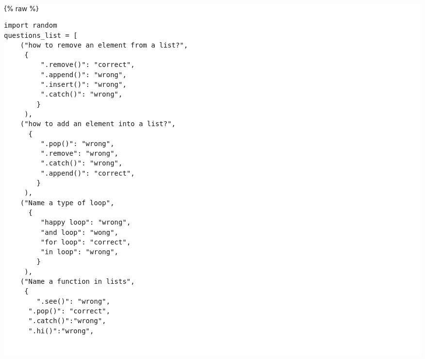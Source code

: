 </div>
</div>
</div>
    {% raw %}
    
<div class="cell border-box-sizing code_cell rendered">
<div class="input">

<div class="inner_cell">
    <div class="input_area">
<div class=" highlight hl-ipython3"><pre><span></span><span class="kn">import</span> <span class="nn">random</span> 
<span class="n">questions_list</span> <span class="o">=</span> <span class="p">[</span>
    <span class="p">(</span><span class="s2">&quot;how to remove an element from a list?&quot;</span><span class="p">,</span>
     <span class="p">{</span>
         <span class="s2">&quot;.remove()&quot;</span><span class="p">:</span> <span class="s2">&quot;correct&quot;</span><span class="p">,</span>
         <span class="s2">&quot;.append()&quot;</span><span class="p">:</span> <span class="s2">&quot;wrong&quot;</span><span class="p">,</span>
         <span class="s2">&quot;.insert()&quot;</span><span class="p">:</span> <span class="s2">&quot;wrong&quot;</span><span class="p">,</span>
         <span class="s2">&quot;.catch()&quot;</span><span class="p">:</span> <span class="s2">&quot;wrong&quot;</span><span class="p">,</span>
        <span class="p">}</span>
     <span class="p">),</span>
    <span class="p">(</span><span class="s2">&quot;how to add an element into a list?&quot;</span><span class="p">,</span>
      <span class="p">{</span>
         <span class="s2">&quot;.pop()&quot;</span><span class="p">:</span> <span class="s2">&quot;wrong&quot;</span><span class="p">,</span>
         <span class="s2">&quot;.remove&quot;</span><span class="p">:</span> <span class="s2">&quot;wrong&quot;</span><span class="p">,</span>
         <span class="s2">&quot;.catch()&quot;</span><span class="p">:</span> <span class="s2">&quot;wrong&quot;</span><span class="p">,</span>
         <span class="s2">&quot;.append()&quot;</span><span class="p">:</span> <span class="s2">&quot;correct&quot;</span><span class="p">,</span>
        <span class="p">}</span>
     <span class="p">),</span>
    <span class="p">(</span><span class="s2">&quot;Name a type of loop&quot;</span><span class="p">,</span>
      <span class="p">{</span>
         <span class="s2">&quot;happy loop&quot;</span><span class="p">:</span> <span class="s2">&quot;wrong&quot;</span><span class="p">,</span>
         <span class="s2">&quot;and loop&quot;</span><span class="p">:</span> <span class="s2">&quot;wong&quot;</span><span class="p">,</span>
         <span class="s2">&quot;for loop&quot;</span><span class="p">:</span> <span class="s2">&quot;correct&quot;</span><span class="p">,</span>
         <span class="s2">&quot;in loop&quot;</span><span class="p">:</span> <span class="s2">&quot;wrong&quot;</span><span class="p">,</span>
        <span class="p">}</span>
     <span class="p">),</span>
    <span class="p">(</span><span class="s2">&quot;Name a function in lists&quot;</span><span class="p">,</span>
     <span class="p">{</span>
        <span class="s2">&quot;.see()&quot;</span><span class="p">:</span> <span class="s2">&quot;wrong&quot;</span><span class="p">,</span>
      <span class="s2">&quot;.pop()&quot;</span><span class="p">:</span> <span class="s2">&quot;correct&quot;</span><span class="p">,</span>
      <span class="s2">&quot;.catch()&quot;</span><span class="p">:</span><span class="s2">&quot;wrong&quot;</span><span class="p">,</span>
      <span class="s2">&quot;.hi()&quot;</span><span class="p">:</span><span class="s2">&quot;wrong&quot;</span><span class="p">,</span>